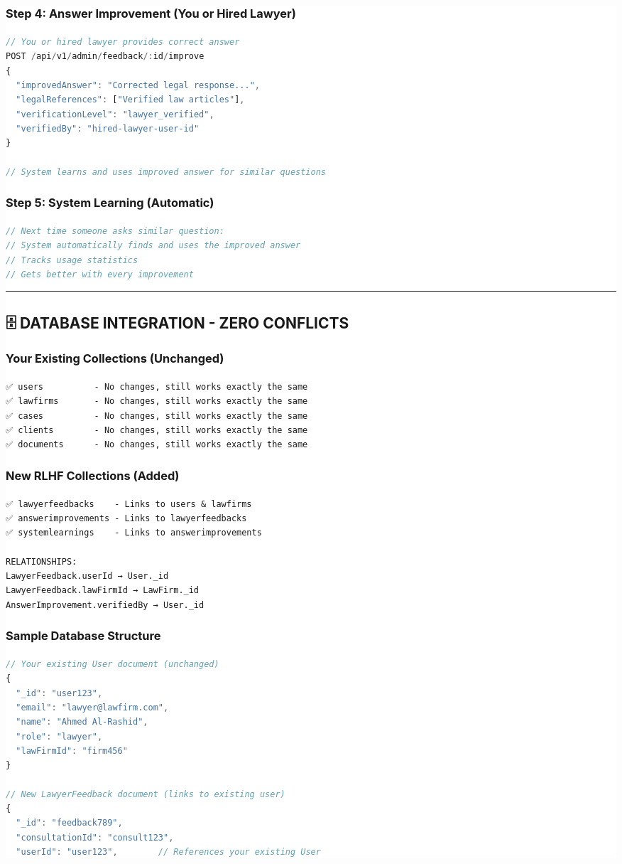 ### **Step 4: Answer Improvement (You or Hired Lawyer)**
```typescript
// You or hired lawyer provides correct answer
POST /api/v1/admin/feedback/:id/improve
{
  "improvedAnswer": "Corrected legal response...",
  "legalReferences": ["Verified law articles"],
  "verificationLevel": "lawyer_verified",
  "verifiedBy": "hired-lawyer-user-id"
}

// System learns and uses improved answer for similar questions
```

### **Step 5: System Learning (Automatic)**
```typescript
// Next time someone asks similar question:
// System automatically finds and uses the improved answer
// Tracks usage statistics
// Gets better with every improvement
```

---

## 🗄️ **DATABASE INTEGRATION - ZERO CONFLICTS**

### **Your Existing Collections (Unchanged)**
```
✅ users          - No changes, still works exactly the same
✅ lawfirms       - No changes, still works exactly the same  
✅ cases          - No changes, still works exactly the same
✅ clients        - No changes, still works exactly the same
✅ documents      - No changes, still works exactly the same
```

### **New RLHF Collections (Added)**
```
✅ lawyerfeedbacks    - Links to users & lawfirms
✅ answerimprovements - Links to lawyerfeedbacks  
✅ systemlearnings    - Links to answerimprovements

RELATIONSHIPS:
LawyerFeedback.userId → User._id
LawyerFeedback.lawFirmId → LawFirm._id
AnswerImprovement.verifiedBy → User._id
```

### **Sample Database Structure**
```javascript
// Your existing User document (unchanged)
{
  "_id": "user123",
  "email": "lawyer@lawfirm.com",
  "name": "Ahmed Al-Rashid",
  "role": "lawyer",
  "lawFirmId": "firm456"
}

// New LawyerFeedback document (links to existing user)
{
  "_id": "feedback789",
  "consultationId": "consult123",
  "userId": "user123",        // References your existing User
```